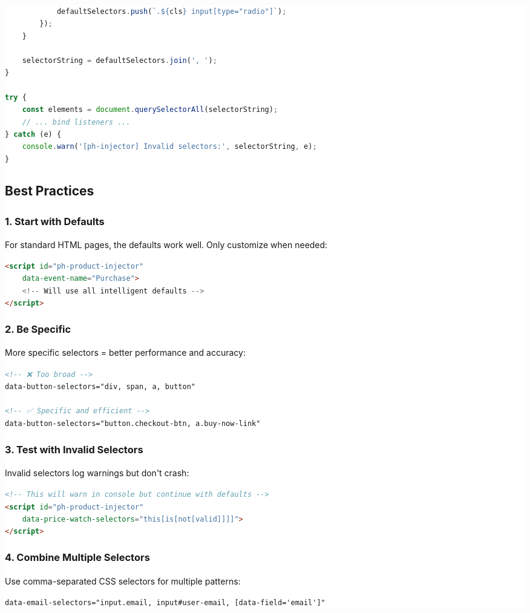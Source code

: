 ```javascript
            defaultSelectors.push(`.${cls} input[type="radio"]`);
        });
    }
    
    selectorString = defaultSelectors.join(', ');
}

try {
    const elements = document.querySelectorAll(selectorString);
    // ... bind listeners ...
} catch (e) {
    console.warn('[ph-injector] Invalid selectors:', selectorString, e);
}
```

## Best Practices

### 1. Start with Defaults
For standard HTML pages, the defaults work well. Only customize when needed:
```html
<script id="ph-product-injector"
    data-event-name="Purchase">
    <!-- Will use all intelligent defaults -->
</script>
```

### 2. Be Specific
More specific selectors = better performance and accuracy:
```html
<!-- ❌ Too broad -->
data-button-selectors="div, span, a, button"

<!-- ✅ Specific and efficient -->
data-button-selectors="button.checkout-btn, a.buy-now-link"
```

### 3. Test with Invalid Selectors
Invalid selectors log warnings but don't crash:
```html
<!-- This will warn in console but continue with defaults -->
<script id="ph-product-injector"
    data-price-watch-selectors="this[is[not[valid]]]]">
</script>
```

### 4. Combine Multiple Selectors
Use comma-separated CSS selectors for multiple patterns:
```html
data-email-selectors="input.email, input#user-email, [data-field='email']"
```
